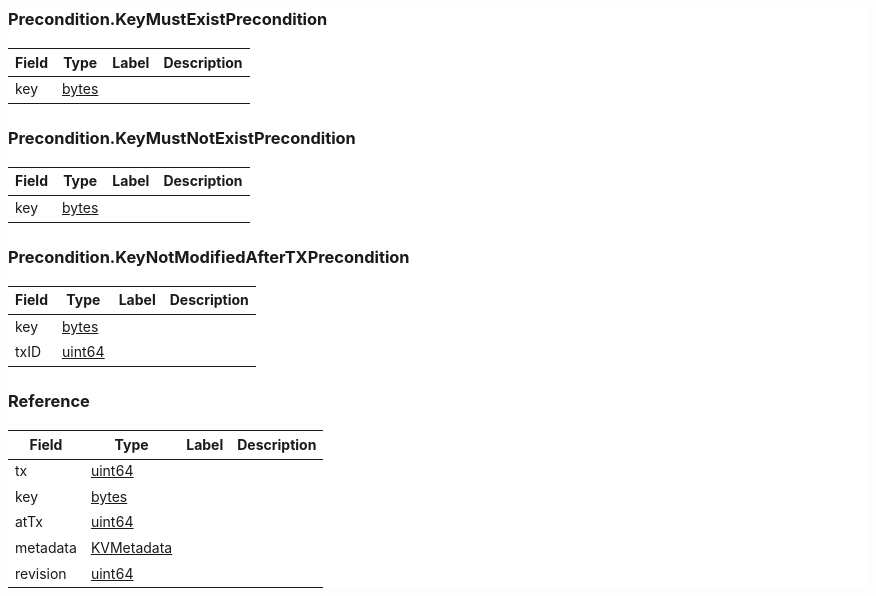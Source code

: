 




<a name="immudb-schema-Precondition-KeyMustExistPrecondition"></a>

### Precondition.KeyMustExistPrecondition



| Field | Type | Label | Description |
| ----- | ---- | ----- | ----------- |
| key | [bytes](#bytes) |  |  |






<a name="immudb-schema-Precondition-KeyMustNotExistPrecondition"></a>

### Precondition.KeyMustNotExistPrecondition



| Field | Type | Label | Description |
| ----- | ---- | ----- | ----------- |
| key | [bytes](#bytes) |  |  |






<a name="immudb-schema-Precondition-KeyNotModifiedAfterTXPrecondition"></a>

### Precondition.KeyNotModifiedAfterTXPrecondition



| Field | Type | Label | Description |
| ----- | ---- | ----- | ----------- |
| key | [bytes](#bytes) |  |  |
| txID | [uint64](#uint64) |  |  |






<a name="immudb-schema-Reference"></a>

### Reference



| Field | Type | Label | Description |
| ----- | ---- | ----- | ----------- |
| tx | [uint64](#uint64) |  |  |
| key | [bytes](#bytes) |  |  |
| atTx | [uint64](#uint64) |  |  |
| metadata | [KVMetadata](#immudb-schema-KVMetadata) |  |  |
| revision | [uint64](#uint64) |  |  |
